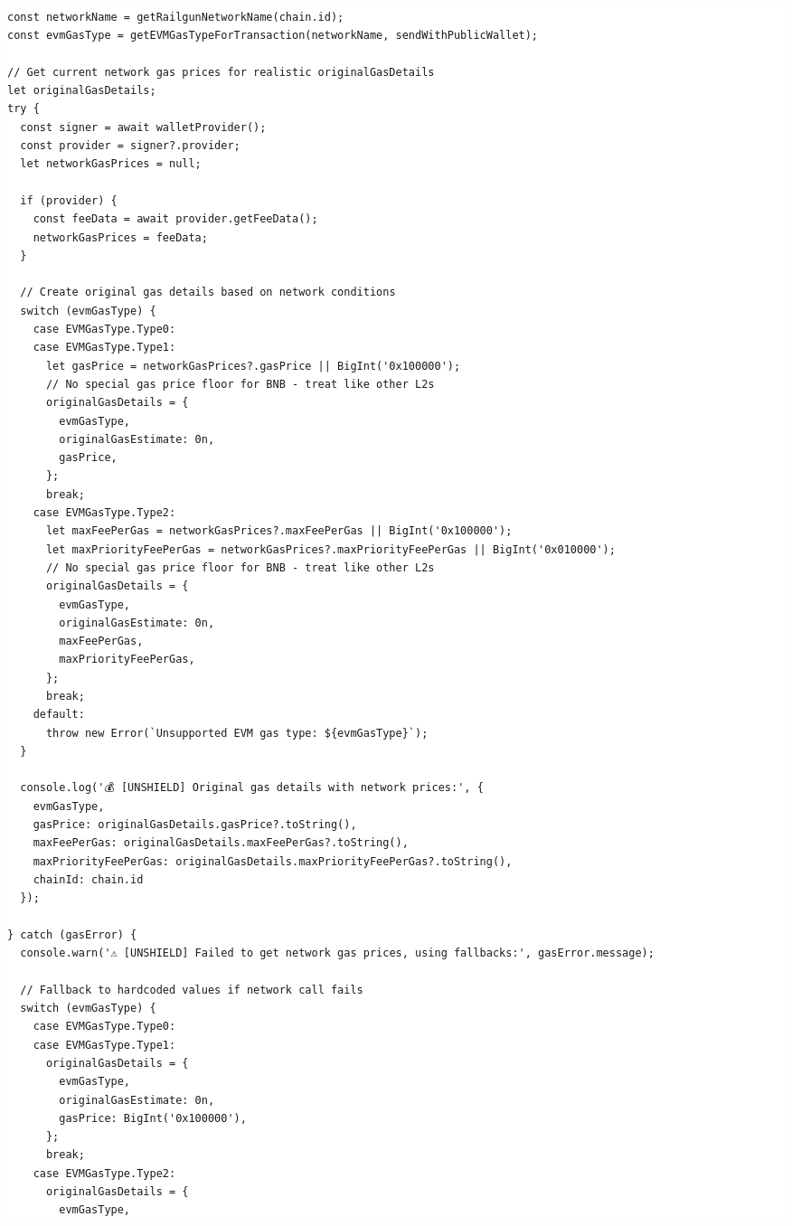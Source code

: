     const networkName = getRailgunNetworkName(chain.id);
    const evmGasType = getEVMGasTypeForTransaction(networkName, sendWithPublicWallet);
    
    // Get current network gas prices for realistic originalGasDetails
    let originalGasDetails;
    try {
      const signer = await walletProvider();
      const provider = signer?.provider;
      let networkGasPrices = null;
      
      if (provider) {
        const feeData = await provider.getFeeData();
        networkGasPrices = feeData;
      }
      
      // Create original gas details based on network conditions
      switch (evmGasType) {
        case EVMGasType.Type0:
        case EVMGasType.Type1:
          let gasPrice = networkGasPrices?.gasPrice || BigInt('0x100000');
          // No special gas price floor for BNB - treat like other L2s
          originalGasDetails = {
            evmGasType,
            originalGasEstimate: 0n,
            gasPrice,
          };
          break;
        case EVMGasType.Type2:
          let maxFeePerGas = networkGasPrices?.maxFeePerGas || BigInt('0x100000');
          let maxPriorityFeePerGas = networkGasPrices?.maxPriorityFeePerGas || BigInt('0x010000');
          // No special gas price floor for BNB - treat like other L2s
          originalGasDetails = {
            evmGasType,
            originalGasEstimate: 0n,
            maxFeePerGas,
            maxPriorityFeePerGas,
          };
          break;
        default:
          throw new Error(`Unsupported EVM gas type: ${evmGasType}`);
      }
      
      console.log('💰 [UNSHIELD] Original gas details with network prices:', {
        evmGasType,
        gasPrice: originalGasDetails.gasPrice?.toString(),
        maxFeePerGas: originalGasDetails.maxFeePerGas?.toString(),
        maxPriorityFeePerGas: originalGasDetails.maxPriorityFeePerGas?.toString(),
        chainId: chain.id
      });
      
    } catch (gasError) {
      console.warn('⚠️ [UNSHIELD] Failed to get network gas prices, using fallbacks:', gasError.message);
      
      // Fallback to hardcoded values if network call fails
      switch (evmGasType) {
        case EVMGasType.Type0:
        case EVMGasType.Type1:
          originalGasDetails = {
            evmGasType,
            originalGasEstimate: 0n,
            gasPrice: BigInt('0x100000'),
          };
          break;
        case EVMGasType.Type2:
          originalGasDetails = {
            evmGasType,